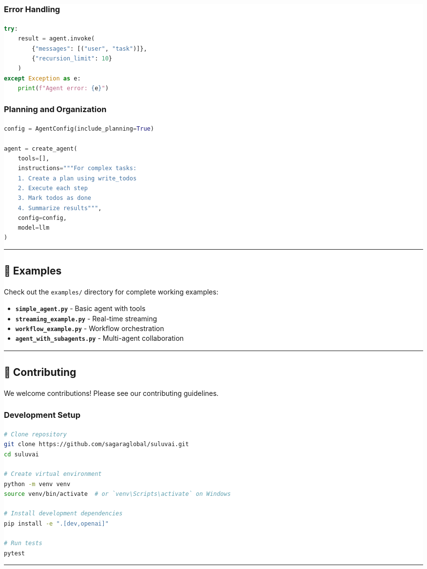 ### Error Handling

```python
try:
    result = agent.invoke(
        {"messages": [("user", "task")]},
        {"recursion_limit": 10}
    )
except Exception as e:
    print(f"Agent error: {e}")
```

### Planning and Organization

```python
config = AgentConfig(include_planning=True)

agent = create_agent(
    tools=[],
    instructions="""For complex tasks:
    1. Create a plan using write_todos
    2. Execute each step
    3. Mark todos as done
    4. Summarize results""",
    config=config,
    model=llm
)
```

---

## 🌟 Examples

Check out the `examples/` directory for complete working examples:

- **`simple_agent.py`** - Basic agent with tools
- **`streaming_example.py`** - Real-time streaming
- **`workflow_example.py`** - Workflow orchestration
- **`agent_with_subagents.py`** - Multi-agent collaboration

---

## 🤝 Contributing

We welcome contributions! Please see our contributing guidelines.

### Development Setup

```bash
# Clone repository
git clone https://github.com/sagaraglobal/suluvai.git
cd suluvai

# Create virtual environment
python -m venv venv
source venv/bin/activate  # or `venv\Scripts\activate` on Windows

# Install development dependencies
pip install -e ".[dev,openai]"

# Run tests
pytest
```

---